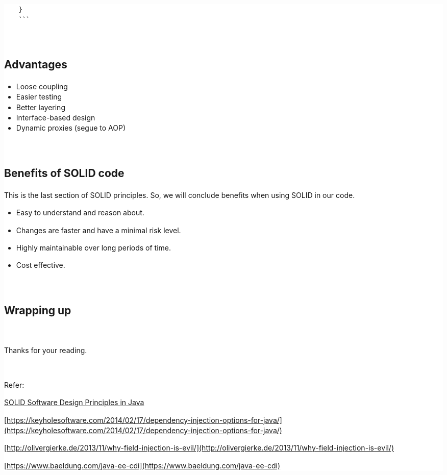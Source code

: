         }
        ```

<br>

## Advantages
- Loose coupling
- Easier testing
- Better layering
- Interface-based design
- Dynamic proxies (segue to AOP)

<br>

## Benefits of SOLID code
This is the last section of SOLID principles. So, we will conclude benefits when using SOLID in our code.

- Easy to understand and reason about.

- Changes are faster and have a minimal risk level.

- Highly maintainable over long periods of time.

- Cost effective.

<br>

## Wrapping up




<br>

Thanks for your reading.

<br>

Refer:

[SOLID Software Design Principles in Java](https://app.pluralsight.com/library/courses/1d999aa8-870b-4b5e-a2d6-5c9ca24c8526/table-of-contents)

[https://keyholesoftware.com/2014/02/17/dependency-injection-options-for-java/](https://keyholesoftware.com/2014/02/17/dependency-injection-options-for-java/)

[http://olivergierke.de/2013/11/why-field-injection-is-evil/](http://olivergierke.de/2013/11/why-field-injection-is-evil/)

[https://www.baeldung.com/java-ee-cdi](https://www.baeldung.com/java-ee-cdi)